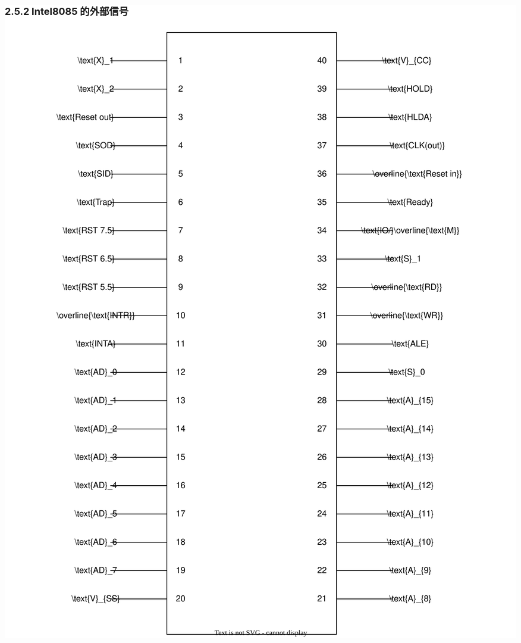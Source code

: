 

### 2.5.2 Intel8085 的外部信号

<img src="./image/ch09_01_08.svg" style="display:block; margin:0 auto;">
